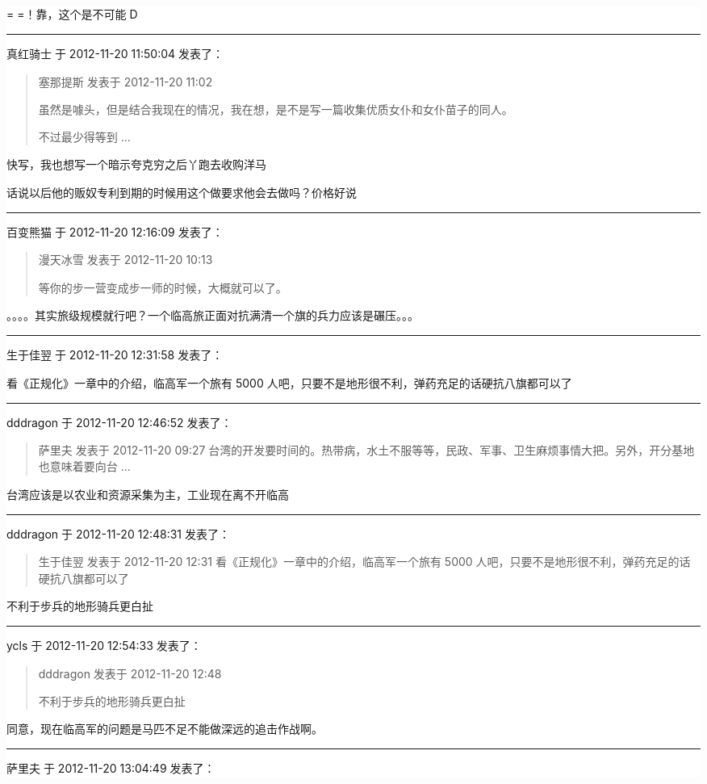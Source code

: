 = =！靠，这个是不可能 D

---

真红骑士 于 2012-11-20 11:50:04 发表了：

> 塞那提斯 发表于 2012-11-20 11:02
>
> 虽然是噱头，但是结合我现在的情况，我在想，是不是写一篇收集优质女仆和女仆苗子的同人。
>
> 不过最少得等到 ...

快写，我也想写一个暗示夸克穷之后丫跑去收购洋马

话说以后他的贩奴专利到期的时候用这个做要求他会去做吗？价格好说

---

百变熊猫 于 2012-11-20 12:16:09 发表了：

> 漫天冰雪 发表于 2012-11-20 10:13
>
> 等你的步一营变成步一师的时候，大概就可以了。

。。。。其实旅级规模就行吧？一个临高旅正面对抗满清一个旗的兵力应该是碾压。。。

---

生于佳翌 于 2012-11-20 12:31:58 发表了：

看《正规化》一章中的介绍，临高军一个旅有 5000 人吧，只要不是地形很不利，弹药充足的话硬抗八旗都可以了

---

dddragon 于 2012-11-20 12:46:52 发表了：

> 萨里夫 发表于 2012-11-20 09:27 台湾的开发要时间的。热带病，水土不服等等，民政、军事、卫生麻烦事情大把。另外，开分基地也意味着要向台 ...

台湾应该是以农业和资源采集为主，工业现在离不开临高

---

dddragon 于 2012-11-20 12:48:31 发表了：

> 生于佳翌 发表于 2012-11-20 12:31 看《正规化》一章中的介绍，临高军一个旅有 5000 人吧，只要不是地形很不利，弹药充足的话硬抗八旗都可以了

不利于步兵的地形骑兵更白扯

---

ycls 于 2012-11-20 12:54:33 发表了：

> dddragon 发表于 2012-11-20 12:48
>
> 不利于步兵的地形骑兵更白扯

同意，现在临高军的问题是马匹不足不能做深远的追击作战啊。

---

萨里夫 于 2012-11-20 13:04:49 发表了：
